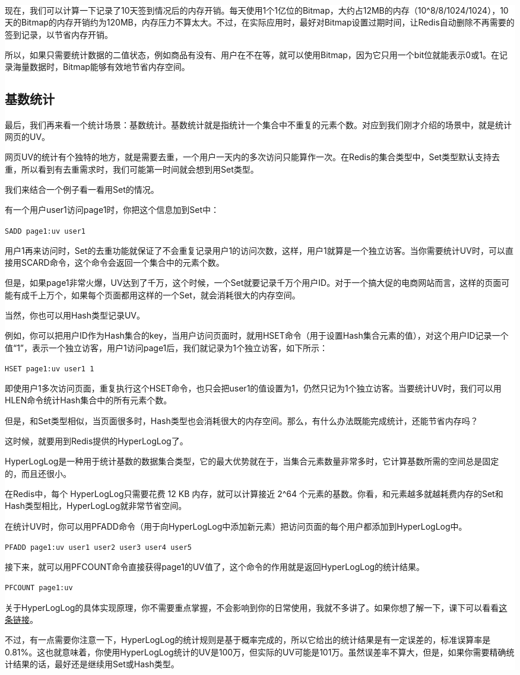 现在，我们可以计算一下记录了10天签到情况后的内存开销。每天使用1个1亿位的Bitmap，大约占12MB的内存（10^8/8/1024/1024），10天的Bitmap的内存开销约为120MB，内存压力不算太大。不过，在实际应用时，最好对Bitmap设置过期时间，让Redis自动删除不再需要的签到记录，以节省内存开销。

所以，如果只需要统计数据的二值状态，例如商品有没有、用户在不在等，就可以使用Bitmap，因为它只用一个bit位就能表示0或1。在记录海量数据时，Bitmap能够有效地节省内存空间。

## 基数统计

最后，我们再来看一个统计场景：基数统计。基数统计就是指统计一个集合中不重复的元素个数。对应到我们刚才介绍的场景中，就是统计网页的UV。

网页UV的统计有个独特的地方，就是需要去重，一个用户一天内的多次访问只能算作一次。在Redis的集合类型中，Set类型默认支持去重，所以看到有去重需求时，我们可能第一时间就会想到用Set类型。

我们来结合一个例子看一看用Set的情况。

有一个用户user1访问page1时，你把这个信息加到Set中：

```
SADD page1:uv user1
```

用户1再来访问时，Set的去重功能就保证了不会重复记录用户1的访问次数，这样，用户1就算是一个独立访客。当你需要统计UV时，可以直接用SCARD命令，这个命令会返回一个集合中的元素个数。

但是，如果page1非常火爆，UV达到了千万，这个时候，一个Set就要记录千万个用户ID。对于一个搞大促的电商网站而言，这样的页面可能有成千上万个，如果每个页面都用这样的一个Set，就会消耗很大的内存空间。

当然，你也可以用Hash类型记录UV。

例如，你可以把用户ID作为Hash集合的key，当用户访问页面时，就用HSET命令（用于设置Hash集合元素的值），对这个用户ID记录一个值“1”，表示一个独立访客，用户1访问page1后，我们就记录为1个独立访客，如下所示：

```
HSET page1:uv user1 1
```

即使用户1多次访问页面，重复执行这个HSET命令，也只会把user1的值设置为1，仍然只记为1个独立访客。当要统计UV时，我们可以用HLEN命令统计Hash集合中的所有元素个数。

但是，和Set类型相似，当页面很多时，Hash类型也会消耗很大的内存空间。那么，有什么办法既能完成统计，还能节省内存吗？

这时候，就要用到Redis提供的HyperLogLog了。

HyperLogLog是一种用于统计基数的数据集合类型，它的最大优势就在于，当集合元素数量非常多时，它计算基数所需的空间总是固定的，而且还很小。

在Redis中，每个 HyperLogLog只需要花费 12 KB 内存，就可以计算接近 2^64 个元素的基数。你看，和元素越多就越耗费内存的Set和Hash类型相比，HyperLogLog就非常节省空间。

在统计UV时，你可以用PFADD命令（用于向HyperLogLog中添加新元素）把访问页面的每个用户都添加到HyperLogLog中。

```
PFADD page1:uv user1 user2 user3 user4 user5
```

接下来，就可以用PFCOUNT命令直接获得page1的UV值了，这个命令的作用就是返回HyperLogLog的统计结果。

```
PFCOUNT page1:uv
```

关于HyperLogLog的具体实现原理，你不需要重点掌握，不会影响到你的日常使用，我就不多讲了。如果你想了解一下，课下可以看看[这条链接](http://en.wikipedia.org/wiki/HyperLogLog)。

不过，有一点需要你注意一下，HyperLogLog的统计规则是基于概率完成的，所以它给出的统计结果是有一定误差的，标准误算率是0.81%。这也就意味着，你使用HyperLogLog统计的UV是100万，但实际的UV可能是101万。虽然误差率不算大，但是，如果你需要精确统计结果的话，最好还是继续用Set或Hash类型。
